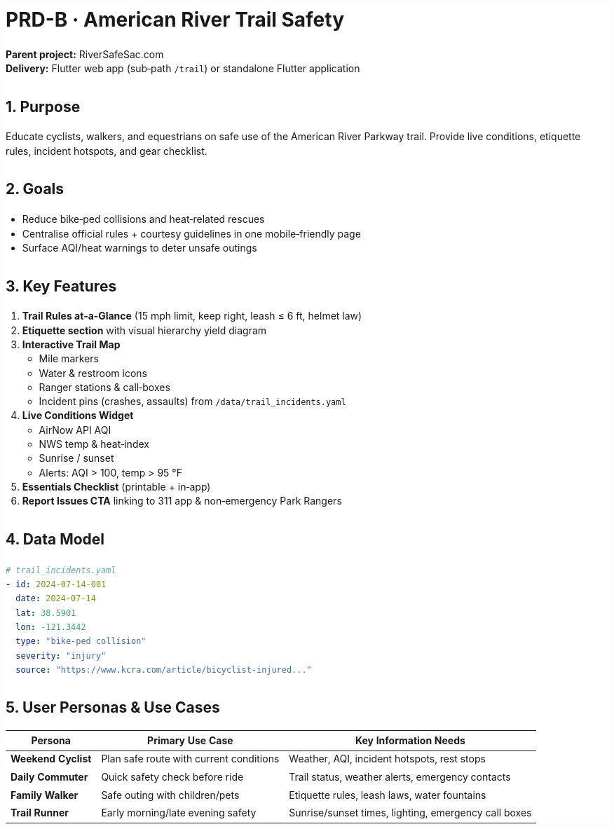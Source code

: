 # PRD-B · American River Trail Safety
**Parent project:** RiverSafeSac.com  
**Delivery:** Flutter web app (sub‑path `/trail`) or standalone Flutter application

## 1. Purpose
Educate cyclists, walkers, and equestrians on safe use of the American River Parkway trail. Provide live conditions, etiquette rules, incident hotspots, and gear checklist.

## 2. Goals
- Reduce bike‑ped collisions and heat‑related rescues
- Centralise official rules + courtesy guidelines in one mobile‑friendly page
- Surface AQI/heat warnings to deter unsafe outings

## 3. Key Features
1. **Trail Rules at‑a‑Glance** (15 mph limit, keep right, leash ≤ 6 ft, helmet law)
2. **Etiquette section** with visual hierarchy yield diagram
3. **Interactive Trail Map**
   - Mile markers
   - Water & restroom icons
   - Ranger stations & call‑boxes
   - Incident pins (crashes, assaults) from `/data/trail_incidents.yaml`
4. **Live Conditions Widget**
   - AirNow API AQI
   - NWS temp & heat‑index
   - Sunrise / sunset
   - Alerts: AQI > 100, temp > 95 °F
5. **Essentials Checklist** (printable + in‑app)
6. **Report Issues CTA** linking to 311 app & non‑emergency Park Rangers

## 4. Data Model
```yaml
# trail_incidents.yaml
- id: 2024-07-14-001
  date: 2024-07-14
  lat: 38.5901
  lon: -121.3442
  type: "bike-ped collision"
  severity: "injury"
  source: "https://www.kcra.com/article/bicyclist-injured..."
```

## 5. User Personas & Use Cases
| Persona | Primary Use Case | Key Information Needs |
|---------|------------------|----------------------|
| **Weekend Cyclist** | Plan safe route with current conditions | Weather, AQI, incident hotspots, rest stops |
| **Daily Commuter** | Quick safety check before ride | Trail status, weather alerts, emergency contacts |
| **Family Walker** | Safe outing with children/pets | Etiquette rules, leash laws, water fountains |
| **Trail Runner** | Early morning/late evening safety | Sunrise/sunset times, lighting, emergency call boxes |

